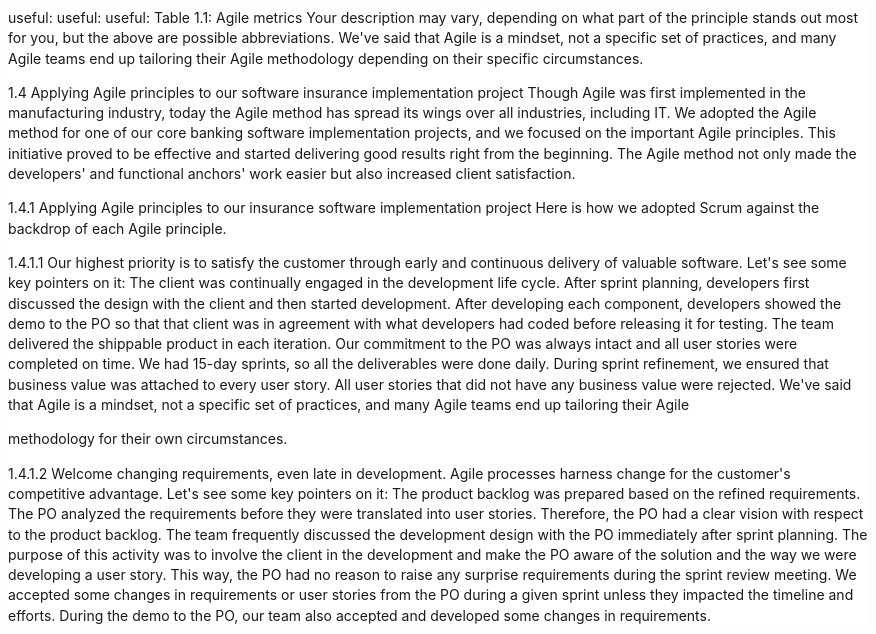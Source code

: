 useful:
useful:
useful:
Table 1.1: Agile metrics
Your description may vary, depending on what part of the
principle stands out most for you, but the above are possible
abbreviations. We've said that Agile is a mindset, not a specific
set of practices, and many Agile teams end up tailoring their
Agile methodology depending on their specific circumstances.

1.4 Applying Agile principles to our software insurance
implementation project
Though Agile was first implemented in the manufacturing
industry, today the Agile method has spread its wings over all
industries, including IT. We adopted the Agile method for one of
our core banking software implementation projects, and we
focused on the important Agile principles. This initiative proved
to be effective and started delivering good results right from the
beginning. The Agile method not only made the developers' and
functional anchors' work easier but also increased client
satisfaction.

1.4.1 Applying Agile principles to our insurance software
implementation project
Here is how we adopted Scrum against the backdrop of each
Agile principle.

1.4.1.1 Our highest priority is to satisfy the customer through
early and continuous delivery of valuable software.
Let's see some key pointers on it:
The client was continually engaged in the development life cycle.
After sprint planning, developers first discussed the design with
the client and then started development. After developing each
component, developers showed the demo to the PO so that that
client was in agreement with what developers had coded before
releasing it for testing.
The team delivered the shippable product in each iteration. Our
commitment to the PO was always intact and all user stories
were completed on time.
We had 15-day sprints, so all the deliverables were done daily.
During sprint refinement, we ensured that business value was
attached to every user story. All user stories that did not have
any business value were rejected.
We've said that Agile is a mindset, not a specific set of
practices, and many Agile teams end up tailoring their Agile

methodology for their own circumstances.

1.4.1.2 Welcome changing requirements, even late in development.
Agile processes harness change for the customer's competitive
advantage.
Let's see some key pointers on it:
The product backlog was prepared based on the refined
requirements. The PO analyzed the requirements before they
were translated into user stories. Therefore, the PO had a clear
vision with respect to the product backlog.
The team frequently discussed the development design with the
PO immediately after sprint planning. The purpose of this
activity was to involve the client in the development and make
the PO aware of the solution and the way we were developing a
user story. This way, the PO had no reason to raise any
surprise requirements during the sprint review meeting.
We accepted some changes in requirements or user stories from
the PO during a given sprint unless they impacted the timeline
and efforts. During the demo to the PO, our team also accepted
and developed some changes in requirements.